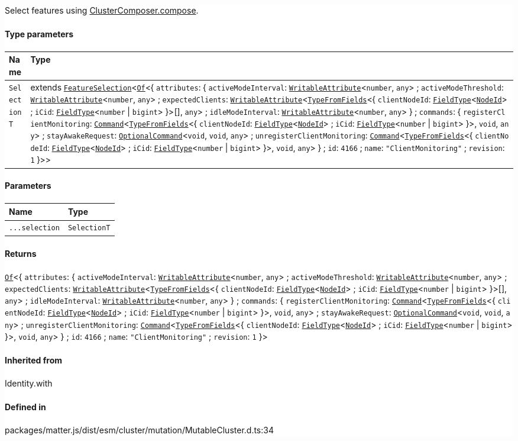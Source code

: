 Select features using [ClusterComposer.compose](../classes/exports_cluster.ClusterComposer-1.md#compose).

#### Type parameters

| Name | Type |
| :------ | :------ |
| `SelectionT` | extends [`FeatureSelection`](../modules/exports_cluster.ClusterComposer.md#featureselection)\<[`Of`](exports_cluster.ClusterType.Of.md)\<\{ `attributes`: \{ `activeModeInterval`: [`WritableAttribute`](exports_cluster.WritableAttribute.md)\<`number`, `any`\> ; `activeModeThreshold`: [`WritableAttribute`](exports_cluster.WritableAttribute.md)\<`number`, `any`\> ; `expectedClients`: [`WritableAttribute`](exports_cluster.WritableAttribute.md)\<[`TypeFromFields`](../modules/exports_tlv.md#typefromfields)\<\{ `clientNodeId`: [`FieldType`](exports_tlv.FieldType.md)\<[`NodeId`](../modules/exports_datatype.md#nodeid)\> ; `iCid`: [`FieldType`](exports_tlv.FieldType.md)\<`number` \| `bigint`\>  }\>[], `any`\> ; `idleModeInterval`: [`WritableAttribute`](exports_cluster.WritableAttribute.md)\<`number`, `any`\>  } ; `commands`: \{ `registerClientMonitoring`: [`Command`](exports_cluster.Command.md)\<[`TypeFromFields`](../modules/exports_tlv.md#typefromfields)\<\{ `clientNodeId`: [`FieldType`](exports_tlv.FieldType.md)\<[`NodeId`](../modules/exports_datatype.md#nodeid)\> ; `iCid`: [`FieldType`](exports_tlv.FieldType.md)\<`number` \| `bigint`\>  }\>, `void`, `any`\> ; `stayAwakeRequest`: [`OptionalCommand`](exports_cluster.OptionalCommand.md)\<`void`, `void`, `any`\> ; `unregisterClientMonitoring`: [`Command`](exports_cluster.Command.md)\<[`TypeFromFields`](../modules/exports_tlv.md#typefromfields)\<\{ `clientNodeId`: [`FieldType`](exports_tlv.FieldType.md)\<[`NodeId`](../modules/exports_datatype.md#nodeid)\> ; `iCid`: [`FieldType`](exports_tlv.FieldType.md)\<`number` \| `bigint`\>  }\>, `void`, `any`\>  } ; `id`: ``4166`` ; `name`: ``"ClientMonitoring"`` ; `revision`: ``1``  }\>\> |

#### Parameters

| Name | Type |
| :------ | :------ |
| `...selection` | `SelectionT` |

#### Returns

[`Of`](exports_cluster.ClusterType.Of.md)\<\{ `attributes`: \{ `activeModeInterval`: [`WritableAttribute`](exports_cluster.WritableAttribute.md)\<`number`, `any`\> ; `activeModeThreshold`: [`WritableAttribute`](exports_cluster.WritableAttribute.md)\<`number`, `any`\> ; `expectedClients`: [`WritableAttribute`](exports_cluster.WritableAttribute.md)\<[`TypeFromFields`](../modules/exports_tlv.md#typefromfields)\<\{ `clientNodeId`: [`FieldType`](exports_tlv.FieldType.md)\<[`NodeId`](../modules/exports_datatype.md#nodeid)\> ; `iCid`: [`FieldType`](exports_tlv.FieldType.md)\<`number` \| `bigint`\>  }\>[], `any`\> ; `idleModeInterval`: [`WritableAttribute`](exports_cluster.WritableAttribute.md)\<`number`, `any`\>  } ; `commands`: \{ `registerClientMonitoring`: [`Command`](exports_cluster.Command.md)\<[`TypeFromFields`](../modules/exports_tlv.md#typefromfields)\<\{ `clientNodeId`: [`FieldType`](exports_tlv.FieldType.md)\<[`NodeId`](../modules/exports_datatype.md#nodeid)\> ; `iCid`: [`FieldType`](exports_tlv.FieldType.md)\<`number` \| `bigint`\>  }\>, `void`, `any`\> ; `stayAwakeRequest`: [`OptionalCommand`](exports_cluster.OptionalCommand.md)\<`void`, `void`, `any`\> ; `unregisterClientMonitoring`: [`Command`](exports_cluster.Command.md)\<[`TypeFromFields`](../modules/exports_tlv.md#typefromfields)\<\{ `clientNodeId`: [`FieldType`](exports_tlv.FieldType.md)\<[`NodeId`](../modules/exports_datatype.md#nodeid)\> ; `iCid`: [`FieldType`](exports_tlv.FieldType.md)\<`number` \| `bigint`\>  }\>, `void`, `any`\>  } ; `id`: ``4166`` ; `name`: ``"ClientMonitoring"`` ; `revision`: ``1``  }\>

#### Inherited from

Identity.with

#### Defined in

packages/matter.js/dist/esm/cluster/mutation/MutableCluster.d.ts:34

